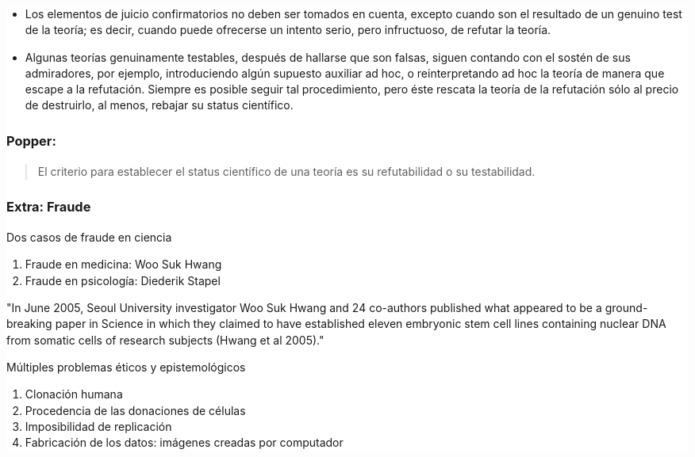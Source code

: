 * Los elementos de juicio confirmatorios no deben ser tomados en cuenta, excepto cuando son el resultado de un genuino test de la teoría; es decir, cuando puede ofrecerse un intento serio, pero infructuoso, de refutar la teoría.
</section> 
<section>

* Algunas teorías genuinamente testables, después de hallarse que son falsas, siguen contando con el sostén de sus admiradores, por ejemplo, introduciendo algún supuesto auxiliar ad hoc, o reinterpretando ad hoc la teoría de manera que escape a la refutación. Siempre es posible seguir tal procedimiento, pero éste rescata la teoría de la refutación sólo al precio de destruirlo, al menos, rebajar su status científico.
</section> 
<section>


### Popper:
</section> 
<section>


> El criterio para establecer el status científico de una teoría es su refutabilidad o su testabilidad.
</section> 
<section>


### Extra: Fraude
</section> 
<section>


Dos casos de fraude en ciencia

1.  Fraude en medicina: Woo Suk Hwang
2.  Fraude en psicología: Diederik Stapel
</section> 
<section>


"In June 2005, Seoul University investigator Woo Suk Hwang and 24 co-authors published what appeared to be a ground-breaking paper in Science in which they claimed to have established eleven embryonic stem cell lines containing nuclear DNA from somatic cells of research subjects (Hwang et al 2005)."
</section> 
<section>


Múltiples problemas éticos y epistemológicos

1.  Clonación humana
2.  Procedencia de las donaciones de células
3.  Imposibilidad de replicación
4.  Fabricación de los datos: imágenes creadas por computador
</section> 
<section>

